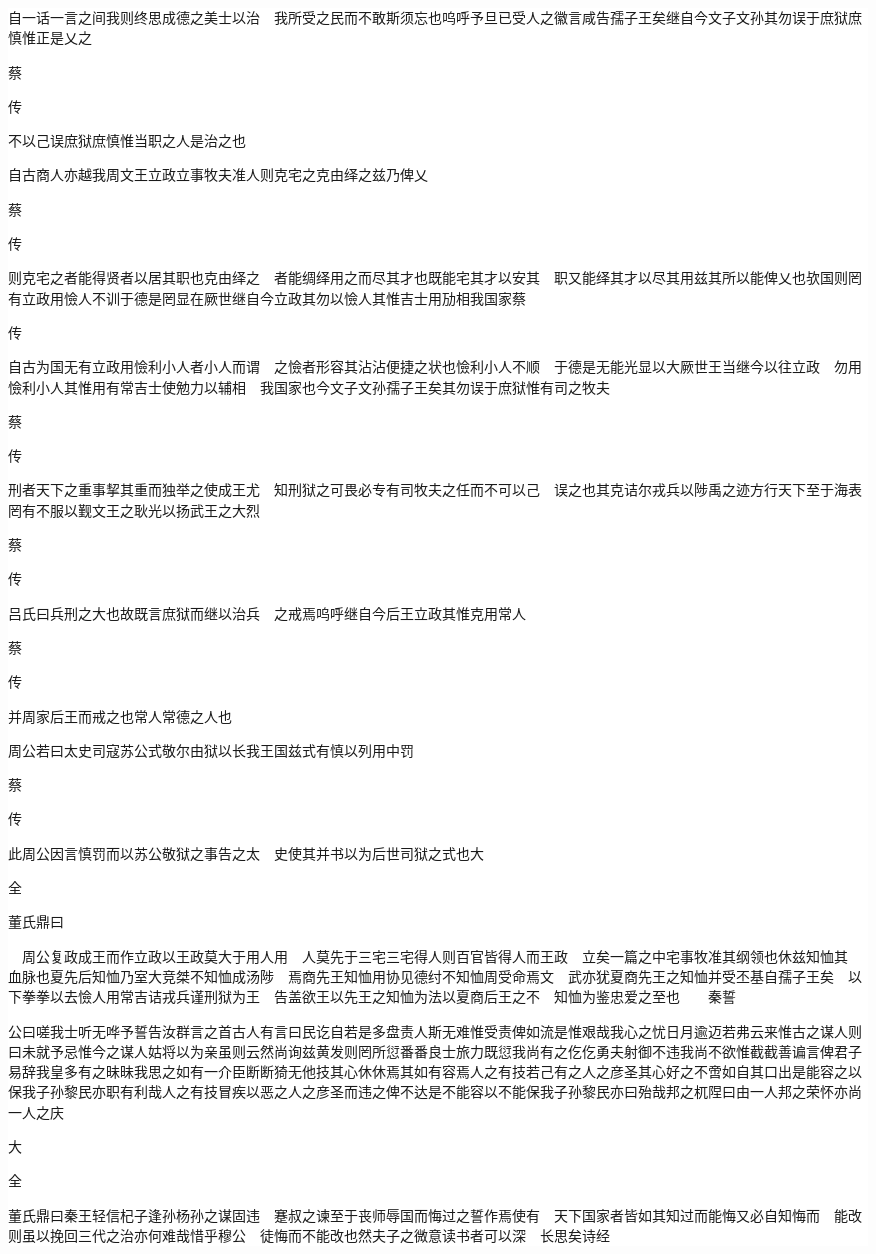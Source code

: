 自一话一言之间我则终思成德之美士以治　我所受之民而不敢斯须忘也呜呼予旦已受人之徽言咸告孺子王矣继自今文子文孙其勿误于庶狱庶慎惟正是乂之  

蔡  

传  

不以己误庶狱庶慎惟当职之人是治之也  

自古商人亦越我周文王立政立事牧夫准人则克宅之克由绎之兹乃俾乂  

蔡  

传  

则克宅之者能得贤者以居其职也克由绎之　者能绸绎用之而尽其才也既能宅其才以安其　职又能绎其才以尽其用兹其所以能俾乂也欤国则罔有立政用憸人不训于德是罔显在厥世继自今立政其勿以憸人其惟吉士用劢相我国家蔡  

传  

自古为国无有立政用憸利小人者小人而谓　之憸者形容其沾沾便捷之状也憸利小人不顺　于德是无能光显以大厥世王当继今以往立政　勿用憸利小人其惟用有常吉士使勉力以辅相　我国家也今文子文孙孺子王矣其勿误于庶狱惟有司之牧夫  

蔡  

传  

刑者天下之重事挈其重而独举之使成王尤　知刑狱之可畏必专有司牧夫之任而不可以己　误之也其克诘尔戎兵以陟禹之迹方行天下至于海表罔有不服以觐文王之耿光以扬武王之大烈  

蔡  

传  

吕氏曰兵刑之大也故既言庶狱而继以治兵　之戒焉呜呼继自今后王立政其惟克用常人  

蔡  

传  

并周家后王而戒之也常人常德之人也  

周公若曰太史司寇苏公式敬尔由狱以长我王国兹式有慎以列用中罚  

蔡  

传  

此周公因言慎罚而以苏公敬狱之事告之太　史使其并书以为后世司狱之式也大  

全  

董氏鼎曰  

　周公复政成王而作立政以王政莫大于用人用　人莫先于三宅三宅得人则百官皆得人而王政　立矣一篇之中宅事牧准其纲领也休兹知恤其　血脉也夏先后知恤乃室大竞桀不知恤成汤陟　焉商先王知恤用协见德纣不知恤周受命焉文　武亦犹夏商先王之知恤并受丕基自孺子王矣　以下拳拳以去憸人用常吉诘戎兵谨刑狱为王　告盖欲王以先王之知恤为法以夏商后王之不　知恤为鉴忠爱之至也　　秦誓  

公曰嗟我士听无哗予誓告汝群言之首古人有言曰民讫自若是多盘责人斯无难惟受责俾如流是惟艰哉我心之忧日月逾迈若弗云来惟古之谋人则曰未就予忌惟今之谋人姑将以为亲虽则云然尚询兹黄发则罔所愆番番良士旅力既愆我尚有之仡仡勇夫射御不违我尚不欲惟截截善谝言俾君子易辞我皇多有之昧昧我思之如有一介臣断断猗无他技其心休休焉其如有容焉人之有技若己有之人之彦圣其心好之不啻如自其口出是能容之以保我子孙黎民亦职有利哉人之有技冒疾以恶之人之彦圣而违之俾不达是不能容以不能保我子孙黎民亦曰殆哉邦之杌陧曰由一人邦之荣怀亦尚一人之庆  

大  

全  

董氏鼎曰秦王轻信杞子逢孙杨孙之谋固违　蹇叔之谏至于丧师辱国而悔过之誓作焉使有　天下国家者皆如其知过而能悔又必自知悔而　能改则虽以挽回三代之治亦何难哉惜乎穆公　徒悔而不能改也然夫子之微意读书者可以深　长思矣诗经  
